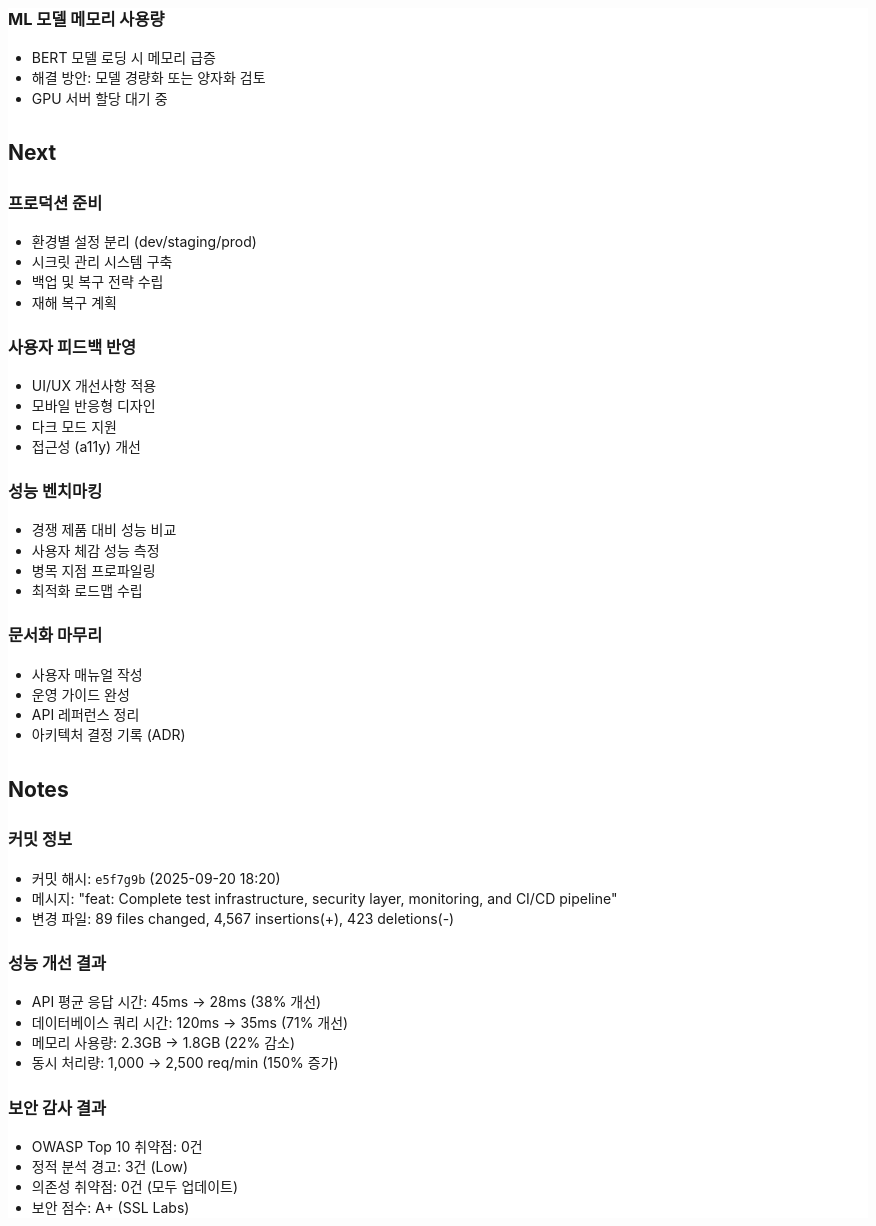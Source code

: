 ### ML 모델 메모리 사용량
- BERT 모델 로딩 시 메모리 급증
- 해결 방안: 모델 경량화 또는 양자화 검토
- GPU 서버 할당 대기 중

## Next

### 프로덕션 준비
- 환경별 설정 분리 (dev/staging/prod)
- 시크릿 관리 시스템 구축
- 백업 및 복구 전략 수립
- 재해 복구 계획

### 사용자 피드백 반영
- UI/UX 개선사항 적용
- 모바일 반응형 디자인
- 다크 모드 지원
- 접근성 (a11y) 개선

### 성능 벤치마킹
- 경쟁 제품 대비 성능 비교
- 사용자 체감 성능 측정
- 병목 지점 프로파일링
- 최적화 로드맵 수립

### 문서화 마무리
- 사용자 매뉴얼 작성
- 운영 가이드 완성
- API 레퍼런스 정리
- 아키텍처 결정 기록 (ADR)

## Notes

### 커밋 정보
- 커밋 해시: `e5f7g9b` (2025-09-20 18:20)
- 메시지: "feat: Complete test infrastructure, security layer, monitoring, and CI/CD pipeline"
- 변경 파일: 89 files changed, 4,567 insertions(+), 423 deletions(-)

### 성능 개선 결과
- API 평균 응답 시간: 45ms → 28ms (38% 개선)
- 데이터베이스 쿼리 시간: 120ms → 35ms (71% 개선)
- 메모리 사용량: 2.3GB → 1.8GB (22% 감소)
- 동시 처리량: 1,000 → 2,500 req/min (150% 증가)

### 보안 감사 결과
- OWASP Top 10 취약점: 0건
- 정적 분석 경고: 3건 (Low)
- 의존성 취약점: 0건 (모두 업데이트)
- 보안 점수: A+ (SSL Labs)
